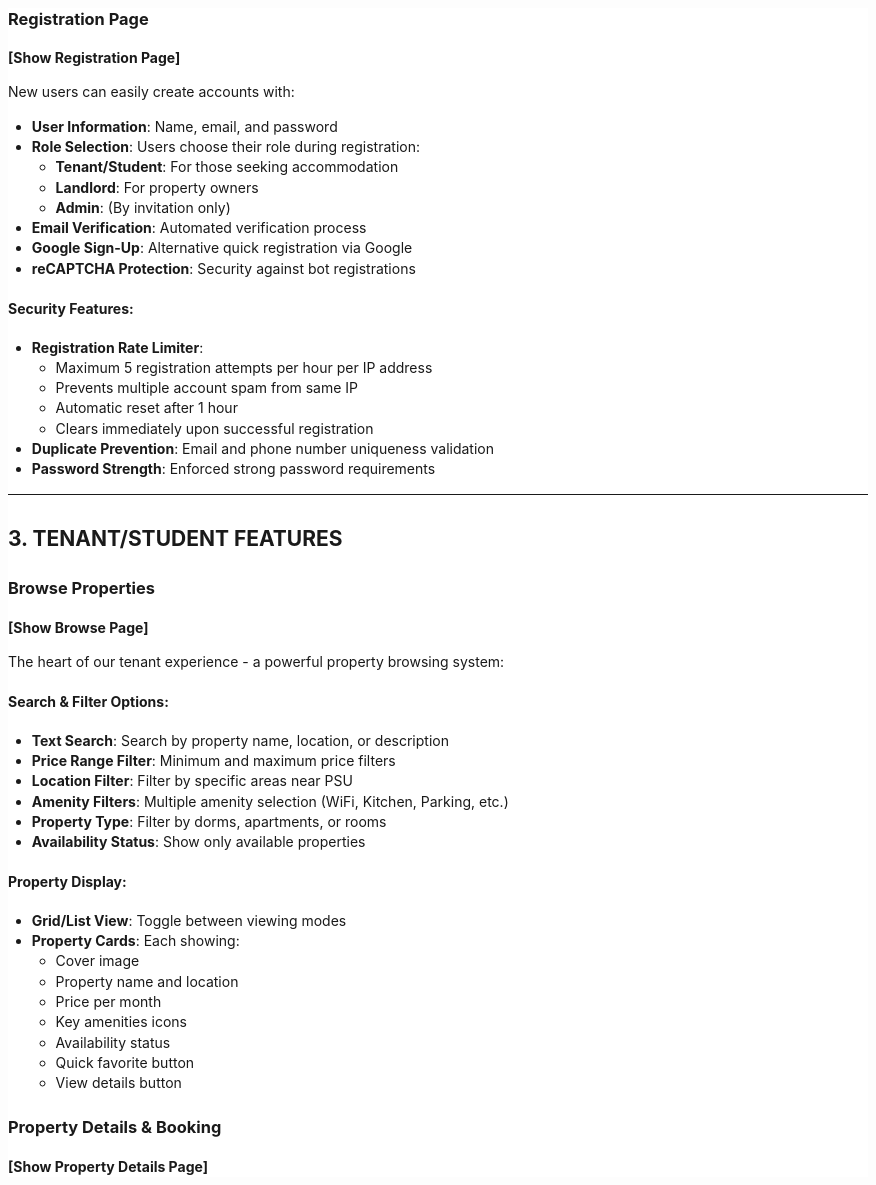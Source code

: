 ### Registration Page
**[Show Registration Page]**

New users can easily create accounts with:

- **User Information**: Name, email, and password
- **Role Selection**: Users choose their role during registration:
  - **Tenant/Student**: For those seeking accommodation
  - **Landlord**: For property owners
  - **Admin**: (By invitation only)
- **Email Verification**: Automated verification process
- **Google Sign-Up**: Alternative quick registration via Google
- **reCAPTCHA Protection**: Security against bot registrations

#### Security Features:
- **Registration Rate Limiter**:
  - Maximum 5 registration attempts per hour per IP address
  - Prevents multiple account spam from same IP
  - Automatic reset after 1 hour
  - Clears immediately upon successful registration
- **Duplicate Prevention**: Email and phone number uniqueness validation
- **Password Strength**: Enforced strong password requirements

---

## 3. TENANT/STUDENT FEATURES

### Browse Properties
**[Show Browse Page]**

The heart of our tenant experience - a powerful property browsing system:

#### Search & Filter Options:
- **Text Search**: Search by property name, location, or description
- **Price Range Filter**: Minimum and maximum price filters
- **Location Filter**: Filter by specific areas near PSU
- **Amenity Filters**: Multiple amenity selection (WiFi, Kitchen, Parking, etc.)
- **Property Type**: Filter by dorms, apartments, or rooms
- **Availability Status**: Show only available properties

#### Property Display:
- **Grid/List View**: Toggle between viewing modes
- **Property Cards**: Each showing:
  - Cover image
  - Property name and location
  - Price per month
  - Key amenities icons
  - Availability status
  - Quick favorite button
  - View details button

### Property Details & Booking
**[Show Property Details Page]**
